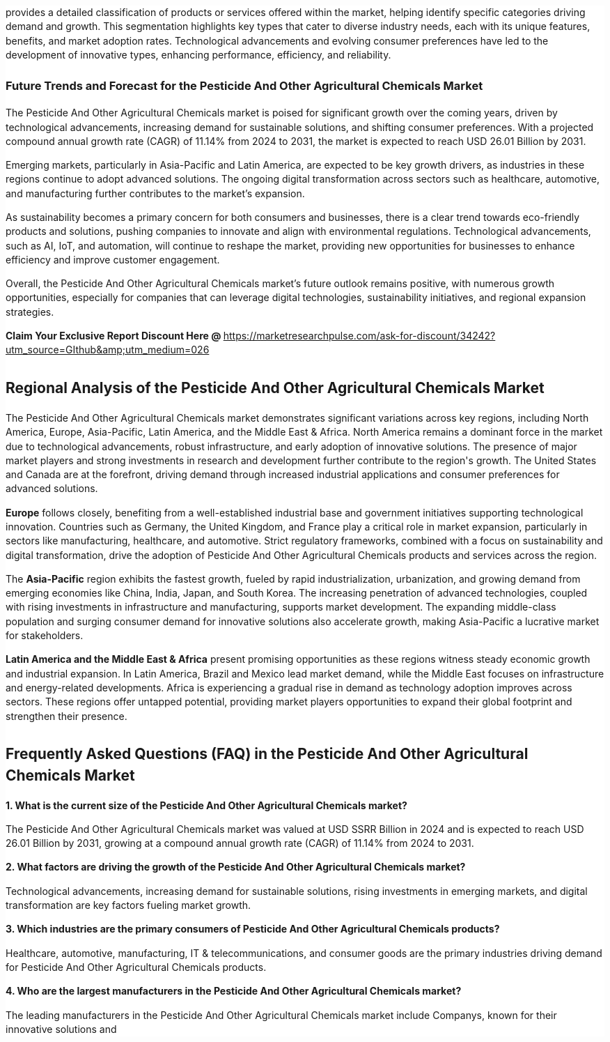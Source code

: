provides a detailed classification of products or services offered within the market, helping identify specific categories driving demand and growth. This segmentation highlights key types that cater to diverse industry needs, each with its unique features, benefits, and market adoption rates. Technological advancements and evolving consumer preferences have led to the development of innovative types, enhancing performance, efficiency, and reliability.</p><h3>Future Trends and Forecast for the Pesticide And Other Agricultural Chemicals Market</h3><p>The Pesticide And Other Agricultural Chemicals market is poised for significant growth over the coming years, driven by technological advancements, increasing demand for sustainable solutions, and shifting consumer preferences. With a projected compound annual growth rate (CAGR) of 11.14% from 2024 to 2031, the market is expected to reach USD 26.01 Billion by 2031.</p><p>Emerging markets, particularly in Asia-Pacific and Latin America, are expected to be key growth drivers, as industries in these regions continue to adopt advanced solutions. The ongoing digital transformation across sectors such as healthcare, automotive, and manufacturing further contributes to the market&rsquo;s expansion.</p><p>As sustainability becomes a primary concern for both consumers and businesses, there is a clear trend towards eco-friendly products and solutions, pushing companies to innovate and align with environmental regulations. Technological advancements, such as AI, IoT, and automation, will continue to reshape the market, providing new opportunities for businesses to enhance efficiency and improve customer engagement.</p><p>Overall, the Pesticide And Other Agricultural Chemicals market&rsquo;s future outlook remains positive, with numerous growth opportunities, especially for companies that can leverage digital technologies, sustainability initiatives, and regional expansion strategies.</p><p><strong>Claim Your Exclusive Report Discount Here @ </strong><a href="https://marketresearchpulse.com/ask-for-discount/34242?utm_source=GIthub&amp;utm_medium=026">https://marketresearchpulse.com/ask-for-discount/34242?utm_source=GIthub&amp;utm_medium=026</a></p><h2><strong>Regional Analysis of the Pesticide And Other Agricultural Chemicals Market</strong></h2><p>The Pesticide And Other Agricultural Chemicals market demonstrates significant variations across key regions, including North America, Europe, Asia-Pacific, Latin America, and the Middle East &amp; Africa. North America remains a dominant force in the market due to technological advancements, robust infrastructure, and early adoption of innovative solutions. The presence of major market players and strong investments in research and development further contribute to the region's growth. The United States and Canada are at the forefront, driving demand through increased industrial applications and consumer preferences for advanced solutions.</p><p><strong>Europe</strong> follows closely, benefiting from a well-established industrial base and government initiatives supporting technological innovation. Countries such as Germany, the United Kingdom, and France play a critical role in market expansion, particularly in sectors like manufacturing, healthcare, and automotive. Strict regulatory frameworks, combined with a focus on sustainability and digital transformation, drive the adoption of Pesticide And Other Agricultural Chemicals products and services across the region.</p><p>The <strong>Asia-Pacific</strong> region exhibits the fastest growth, fueled by rapid industrialization, urbanization, and growing demand from emerging economies like China, India, Japan, and South Korea. The increasing penetration of advanced technologies, coupled with rising investments in infrastructure and manufacturing, supports market development. The expanding middle-class population and surging consumer demand for innovative solutions also accelerate growth, making Asia-Pacific a lucrative market for stakeholders.</p><p><strong>Latin America and the Middle East &amp; Africa</strong> present promising opportunities as these regions witness steady economic growth and industrial expansion. In Latin America, Brazil and Mexico lead market demand, while the Middle East focuses on infrastructure and energy-related developments. Africa is experiencing a gradual rise in demand as technology adoption improves across sectors. These regions offer untapped potential, providing market players opportunities to expand their global footprint and strengthen their presence.</p><h2><strong>Frequently Asked Questions (FAQ) in the Pesticide And Other Agricultural Chemicals Market</strong></h2><p><strong>1. What is the current size of the Pesticide And Other Agricultural Chemicals market?</strong></p><p>The Pesticide And Other Agricultural Chemicals market was valued at USD SSRR Billion in 2024 and is expected to reach USD 26.01 Billion by 2031, growing at a compound annual growth rate (CAGR) of 11.14% from 2024 to 2031.</p><p><strong>2. What factors are driving the growth of the Pesticide And Other Agricultural Chemicals market?</strong></p><p>Technological advancements, increasing demand for sustainable solutions, rising investments in emerging markets, and digital transformation are key factors fueling market growth.</p><p><strong>3. Which industries are the primary consumers of Pesticide And Other Agricultural Chemicals products?</strong></p><p>Healthcare, automotive, manufacturing, IT &amp; telecommunications, and consumer goods are the primary industries driving demand for Pesticide And Other Agricultural Chemicals products.</p><p><strong>4. Who are the largest manufacturers in the Pesticide And Other Agricultural Chemicals market?</strong></p><p>The leading manufacturers in the Pesticide And Other Agricultural Chemicals market include Companys, known for their innovative solutions and